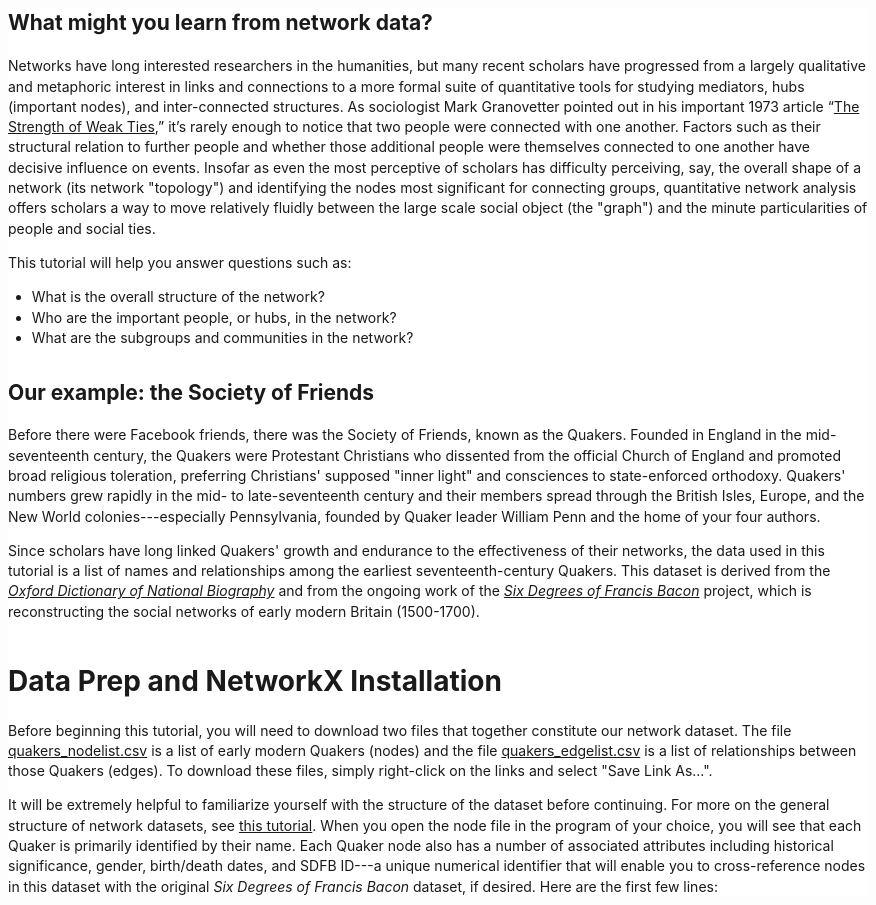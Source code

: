 ## What might you learn from network data?

Networks have long interested researchers in the humanities, but many recent scholars have progressed from a largely qualitative and metaphoric interest in links and connections to a more formal suite of quantitative tools for studying mediators, hubs (important nodes), and inter-connected structures. As sociologist Mark Granovetter pointed out in his important 1973 article “[The Strength of Weak Ties](https://sociology.stanford.edu/sites/default/files/publications/the_strength_of_weak_ties_and_exch_w-gans.pdf),” it’s rarely enough to notice that two people were connected with one another.  Factors such as their structural relation to further people and whether those additional people were themselves connected to one another have decisive influence on events.   Insofar as even the most perceptive of scholars has difficulty perceiving, say, the overall shape of a network (its network "topology") and identifying the nodes most significant for connecting groups, quantitative network analysis offers scholars a way to move relatively fluidly between the large scale social object (the "graph") and the minute particularities of people and social ties.

This tutorial will help you answer questions such as:
- What is the overall structure of the network?
- Who are the important people, or hubs, in the network?
- What are the subgroups and communities in the network?


## Our example: the Society of Friends

Before there were Facebook friends, there was the Society of Friends, known as the Quakers. Founded in England in the mid-seventeenth century, the Quakers were Protestant Christians who dissented from the official Church of England and promoted broad religious toleration, preferring Christians' supposed "inner light" and consciences to state-enforced orthodoxy. Quakers' numbers grew rapidly in the mid- to late-seventeenth century and their members spread through the British Isles, Europe, and the New World colonies---especially Pennsylvania, founded by Quaker leader William Penn and the home of your four authors.

Since scholars have long linked Quakers' growth and endurance to the effectiveness of their networks, the data used in this tutorial is a list of names and relationships among the earliest seventeenth-century Quakers. This dataset is derived from the *[Oxford Dictionary of National Biography](http://www.oxforddnb.com)* and from the ongoing work of the *[Six Degrees of Francis Bacon](http://www.sixdegreesoffrancisbacon.com)* project, which is reconstructing the social networks of early modern Britain (1500-1700).  

# Data Prep and NetworkX Installation

Before beginning this tutorial, you will need to download two files that together constitute our network dataset. The file <a href="https://raw.githubusercontent.com/programminghistorian/ph-submissions/gh-pages/assets/exploring-and-analyzing-network-data-with-python/quakers_nodelist.csv" download="quakers_nodelist.csv">quakers_nodelist.csv</a> is a list of early modern Quakers (nodes) and the file <a href="https://raw.githubusercontent.com/programminghistorian/ph-submissions/gh-pages/assets/exploring-and-analyzing-network-data-with-python/quakers_edgelist.csv" download="quakers_edgelist.csv">quakers_edgelist.csv</a> is a list of relationships between those Quakers (edges). To download these files, simply right-click on the links and select "Save Link As...".

It will be extremely helpful to familiarize yourself with the structure of the dataset before continuing. For more on the general structure of network datasets, see [this tutorial](http://programminghistorian.org/lessons/creating-network-diagrams-from-historical-sources#developing-a-coding-scheme). When you open the node file in the program of your choice, you will see that each Quaker is primarily identified by their name. Each Quaker node also has a number of associated attributes including historical significance, gender, birth/death dates, and SDFB ID---a unique numerical identifier that will enable you to cross-reference nodes in this dataset with the original *Six Degrees of Francis Bacon* dataset, if desired. Here are the first few lines:
